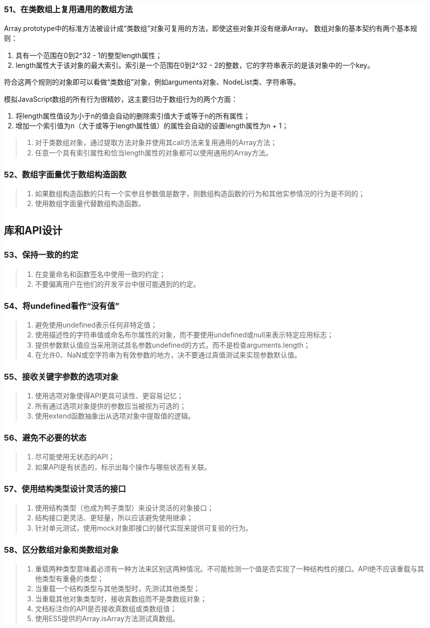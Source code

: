 
### 51、在类数组上复用通用的数组方法
Array.prototype中的标准方法被设计成“类数组”对象可复用的方法，即使这些对象并没有继承Array。
数组对象的基本契约有两个基本规则：
1. 具有一个范围在0到2^32 - 1的整型length属性；
2. length属性大于该对象的最大索引。索引是一个范围在0到2^32 - 2的整数，它的字符串表示的是该对象中的一个key。

符合这两个规则的对象即可以看做“类数组”对象，例如arguments对象、NodeList类、字符串等。

模拟JavaScript数组的所有行为很精妙，这主要归功于数组行为的两个方面：
1. 将length属性值设为小于n的值会自动的删除索引值大于或等于n的所有属性；
2. 增加一个索引值为n（大于或等于length属性值）的属性会自动的设置length属性为n + 1；

> 1. 对于类数组对象，通过提取方法对象并使用其call方法来复用通用的Array方法；
> 2. 任意一个具有索引属性和恰当length属性的对象都可以使用通用的Array方法。

### 52、数组字面量优于数组构造函数
> 1. 如果数组构造函数的只有一个实参且参数值是数字，则数组构造函数的行为和其他实参情况的行为是不同的；
> 2. 使用数组字面量代替数组构造函数。


## 库和API设计
### 53、保持一致的约定
> 1. 在变量命名和函数签名中使用一致的约定；
> 2. 不要偏离用户在他们的开发平台中很可能遇到的约定。


### 54、将undefined看作“没有值”
> 1. 避免使用undefined表示任何非特定值；
> 2. 使用描述性的字符串值或命名布尔属性的对象，而不要使用undefined或null来表示特定应用标志；
> 3. 提供参数默认值应当采用测试具名参数undefined的方式，而不是检查arguments.length；
> 4. 在允许0、NaN或空字符串为有效参数的地方，决不要通过真值测试来实现参数默认值。


### 55、接收关键字参数的选项对象
> 1. 使用选项对象使得API更具可读性、更容易记忆；
> 2. 所有通过选项对象提供的参数应当被视为可选的；
> 3. 使用extend函数抽象出从选项对象中提取值的逻辑。


### 56、避免不必要的状态
> 1. 尽可能使用无状态的API；
> 2. 如果API是有状态的，标示出每个操作与哪些状态有关联。


### 57、使用结构类型设计灵活的接口
> 1. 使用结构类型（也成为鸭子类型）来设计灵活的对象接口；
> 2. 结构接口更灵活、更轻量，所以应该避免使用继承；
> 3. 针对单元测试，使用mock对象即接口的替代实现来提供可复验的行为。


### 58、区分数组对象和类数组对象
> 1. 重载两种类型意味着必须有一种方法来区别这两种情况。不可能检测一个值是否实现了一种结构性的接口。API绝不应该重载与其他类型有重叠的类型；
> 2. 当重载一个结构类型与其他类型时，先测试其他类型；
> 3. 当重载其他对象类型时，接收真数组而不是类数组对象；
> 4. 文档标注你的API是否接收真数组或类数组值；
> 5. 使用ES5提供的Array.isArray方法测试真数组。
